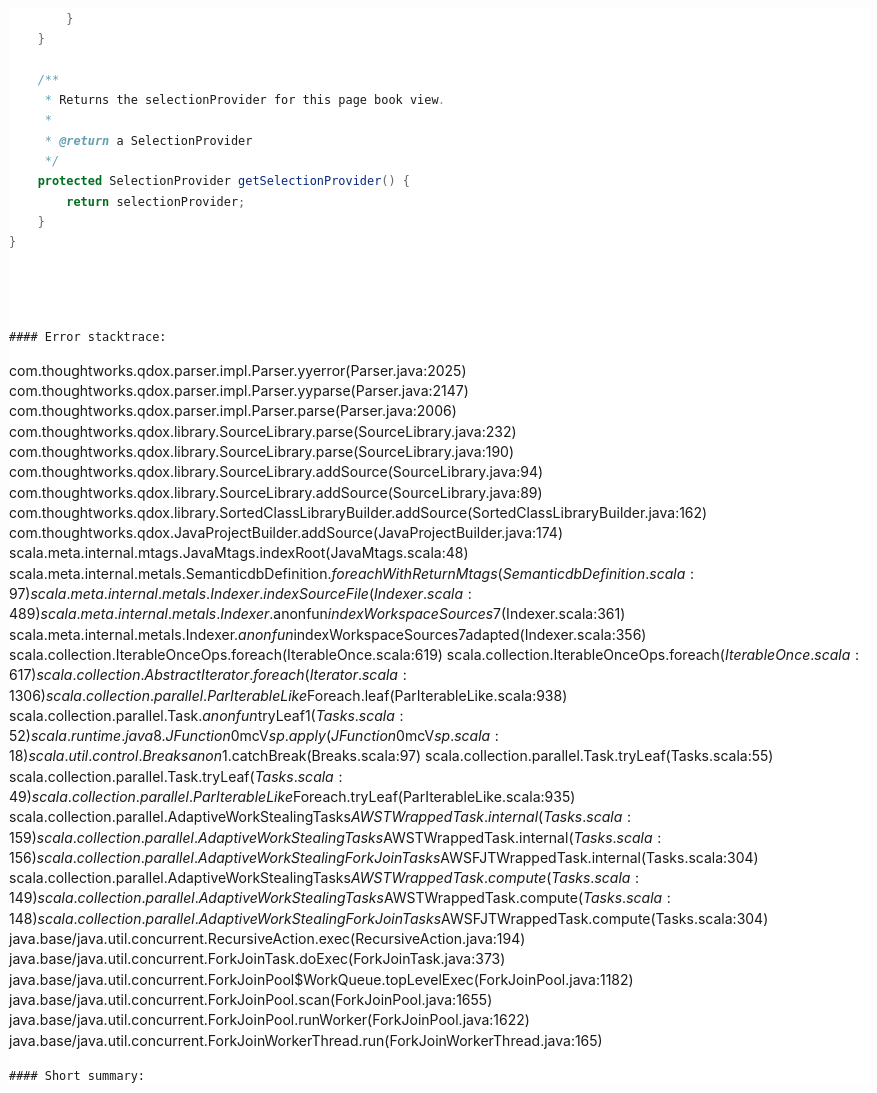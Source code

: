 ```java
        }
    }

    /**
     * Returns the selectionProvider for this page book view.
     * 
     * @return a SelectionProvider
     */
    protected SelectionProvider getSelectionProvider() {
        return selectionProvider;
    }
}

```

```



#### Error stacktrace:

```
com.thoughtworks.qdox.parser.impl.Parser.yyerror(Parser.java:2025)
	com.thoughtworks.qdox.parser.impl.Parser.yyparse(Parser.java:2147)
	com.thoughtworks.qdox.parser.impl.Parser.parse(Parser.java:2006)
	com.thoughtworks.qdox.library.SourceLibrary.parse(SourceLibrary.java:232)
	com.thoughtworks.qdox.library.SourceLibrary.parse(SourceLibrary.java:190)
	com.thoughtworks.qdox.library.SourceLibrary.addSource(SourceLibrary.java:94)
	com.thoughtworks.qdox.library.SourceLibrary.addSource(SourceLibrary.java:89)
	com.thoughtworks.qdox.library.SortedClassLibraryBuilder.addSource(SortedClassLibraryBuilder.java:162)
	com.thoughtworks.qdox.JavaProjectBuilder.addSource(JavaProjectBuilder.java:174)
	scala.meta.internal.mtags.JavaMtags.indexRoot(JavaMtags.scala:48)
	scala.meta.internal.metals.SemanticdbDefinition$.foreachWithReturnMtags(SemanticdbDefinition.scala:97)
	scala.meta.internal.metals.Indexer.indexSourceFile(Indexer.scala:489)
	scala.meta.internal.metals.Indexer.$anonfun$indexWorkspaceSources$7(Indexer.scala:361)
	scala.meta.internal.metals.Indexer.$anonfun$indexWorkspaceSources$7$adapted(Indexer.scala:356)
	scala.collection.IterableOnceOps.foreach(IterableOnce.scala:619)
	scala.collection.IterableOnceOps.foreach$(IterableOnce.scala:617)
	scala.collection.AbstractIterator.foreach(Iterator.scala:1306)
	scala.collection.parallel.ParIterableLike$Foreach.leaf(ParIterableLike.scala:938)
	scala.collection.parallel.Task.$anonfun$tryLeaf$1(Tasks.scala:52)
	scala.runtime.java8.JFunction0$mcV$sp.apply(JFunction0$mcV$sp.scala:18)
	scala.util.control.Breaks$$anon$1.catchBreak(Breaks.scala:97)
	scala.collection.parallel.Task.tryLeaf(Tasks.scala:55)
	scala.collection.parallel.Task.tryLeaf$(Tasks.scala:49)
	scala.collection.parallel.ParIterableLike$Foreach.tryLeaf(ParIterableLike.scala:935)
	scala.collection.parallel.AdaptiveWorkStealingTasks$AWSTWrappedTask.internal(Tasks.scala:159)
	scala.collection.parallel.AdaptiveWorkStealingTasks$AWSTWrappedTask.internal$(Tasks.scala:156)
	scala.collection.parallel.AdaptiveWorkStealingForkJoinTasks$AWSFJTWrappedTask.internal(Tasks.scala:304)
	scala.collection.parallel.AdaptiveWorkStealingTasks$AWSTWrappedTask.compute(Tasks.scala:149)
	scala.collection.parallel.AdaptiveWorkStealingTasks$AWSTWrappedTask.compute$(Tasks.scala:148)
	scala.collection.parallel.AdaptiveWorkStealingForkJoinTasks$AWSFJTWrappedTask.compute(Tasks.scala:304)
	java.base/java.util.concurrent.RecursiveAction.exec(RecursiveAction.java:194)
	java.base/java.util.concurrent.ForkJoinTask.doExec(ForkJoinTask.java:373)
	java.base/java.util.concurrent.ForkJoinPool$WorkQueue.topLevelExec(ForkJoinPool.java:1182)
	java.base/java.util.concurrent.ForkJoinPool.scan(ForkJoinPool.java:1655)
	java.base/java.util.concurrent.ForkJoinPool.runWorker(ForkJoinPool.java:1622)
	java.base/java.util.concurrent.ForkJoinWorkerThread.run(ForkJoinWorkerThread.java:165)
```
#### Short summary: 
```
